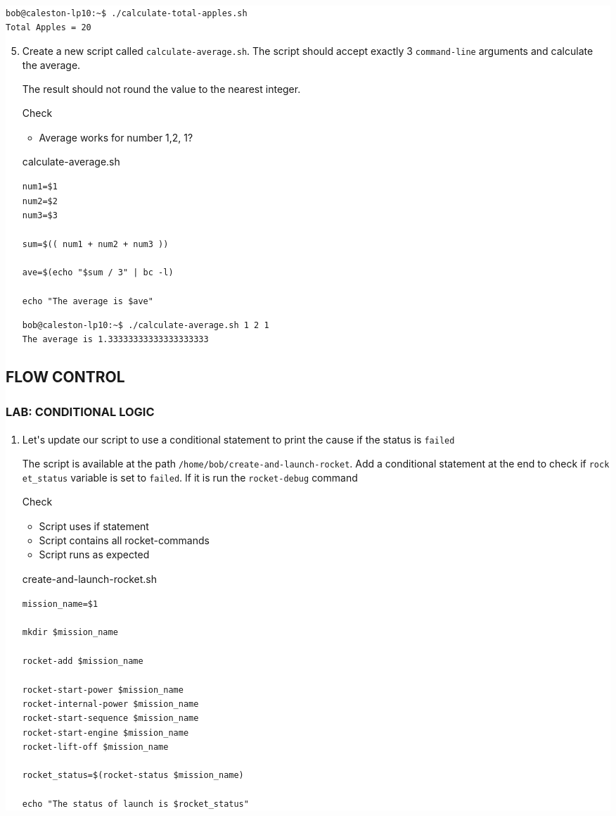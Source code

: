    ```
   bob@caleston-lp10:~$ ./calculate-total-apples.sh 
   Total Apples = 20
   ```

5. Create a new script called `calculate-average.sh`. The script should accept exactly 3 `command-line` arguments and calculate the average.

   The result should not round the value to the nearest integer.

   Check

   - Average works for number 1,2, 1?

   calculate-average.sh

   ```
   num1=$1
   num2=$2
   num3=$3
   
   sum=$(( num1 + num2 + num3 ))
   
   ave=$(echo "$sum / 3" | bc -l)
   
   echo "The average is $ave"
   ```

   ```
   bob@caleston-lp10:~$ ./calculate-average.sh 1 2 1
   The average is 1.33333333333333333333
   ```



## FLOW CONTROL

### LAB: CONDITIONAL LOGIC

1. Let's update our script to use a conditional statement to print the cause if the status is `failed`

   The script is available at the path `/home/bob/create-and-launch-rocket`. Add a conditional statement at the end to check if `rocket_status` variable is set to `failed`. If it is run the `rocket-debug` command

   Check

   - Script uses if statement
   - Script contains all rocket-commands
   - Script runs as expected

   create-and-launch-rocket.sh

   ```
   mission_name=$1
     
   mkdir $mission_name
   
   rocket-add $mission_name
   
   rocket-start-power $mission_name
   rocket-internal-power $mission_name
   rocket-start-sequence $mission_name
   rocket-start-engine $mission_name
   rocket-lift-off $mission_name
   
   rocket_status=$(rocket-status $mission_name)
   
   echo "The status of launch is $rocket_status"
   ```